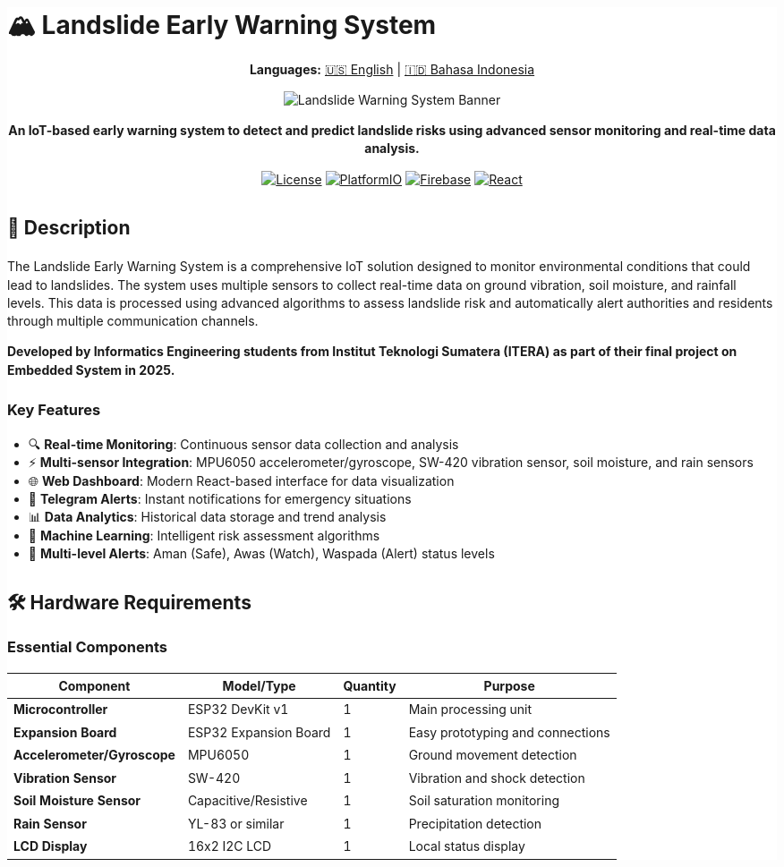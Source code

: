 # 🏔️ Landslide Early Warning System

<div align="center">

**Languages:** [🇺🇸 English](README.md) | [🇮🇩 Bahasa Indonesia](README_id.md)

</div>

<div align="center">

![Landslide Warning System Banner](https://via.placeholder.com/800x200/2563eb/ffffff?text=Landslide+Early+Warning+System)

**An IoT-based early warning system to detect and predict landslide risks using advanced sensor monitoring and real-time data analysis.**

[![License](https://img.shields.io/badge/license-MIT-blue.svg)](LICENSE)
[![PlatformIO](https://img.shields.io/badge/platform-ESP32-brightgreen.svg)](https://platformio.org/)
[![Firebase](https://img.shields.io/badge/database-Firebase-orange.svg)](https://firebase.google.com/)
[![React](https://img.shields.io/badge/frontend-React-61dafb.svg)](https://reactjs.org/)

</div>

## 📖 Description

The Landslide Early Warning System is a comprehensive IoT solution designed to monitor environmental conditions that could lead to landslides. The system uses multiple sensors to collect real-time data on ground vibration, soil moisture, and rainfall levels. This data is processed using advanced algorithms to assess landslide risk and automatically alert authorities and residents through multiple communication channels.

**Developed by Informatics Engineering students from Institut Teknologi Sumatera (ITERA) as part of their final project on Embedded System in 2025.**

### Key Features

-   🔍 **Real-time Monitoring**: Continuous sensor data collection and analysis
-   ⚡ **Multi-sensor Integration**: MPU6050 accelerometer/gyroscope, SW-420 vibration sensor, soil moisture, and rain sensors
-   🌐 **Web Dashboard**: Modern React-based interface for data visualization
-   📱 **Telegram Alerts**: Instant notifications for emergency situations
-   📊 **Data Analytics**: Historical data storage and trend analysis
-   🤖 **Machine Learning**: Intelligent risk assessment algorithms
-   🔔 **Multi-level Alerts**: Aman (Safe), Awas (Watch), Waspada (Alert) status levels

## 🛠️ Hardware Requirements

### Essential Components

| Component                   | Model/Type            | Quantity | Purpose                          |
| --------------------------- | --------------------- | -------- | -------------------------------- |
| **Microcontroller**         | ESP32 DevKit v1       | 1        | Main processing unit             |
| **Expansion Board**         | ESP32 Expansion Board | 1        | Easy prototyping and connections |
| **Accelerometer/Gyroscope** | MPU6050               | 1        | Ground movement detection        |
| **Vibration Sensor**        | SW-420                | 1        | Vibration and shock detection    |
| **Soil Moisture Sensor**    | Capacitive/Resistive  | 1        | Soil saturation monitoring       |
| **Rain Sensor**             | YL-83 or similar      | 1        | Precipitation detection          |
| **LCD Display**             | 16x2 I2C LCD          | 1        | Local status display             |